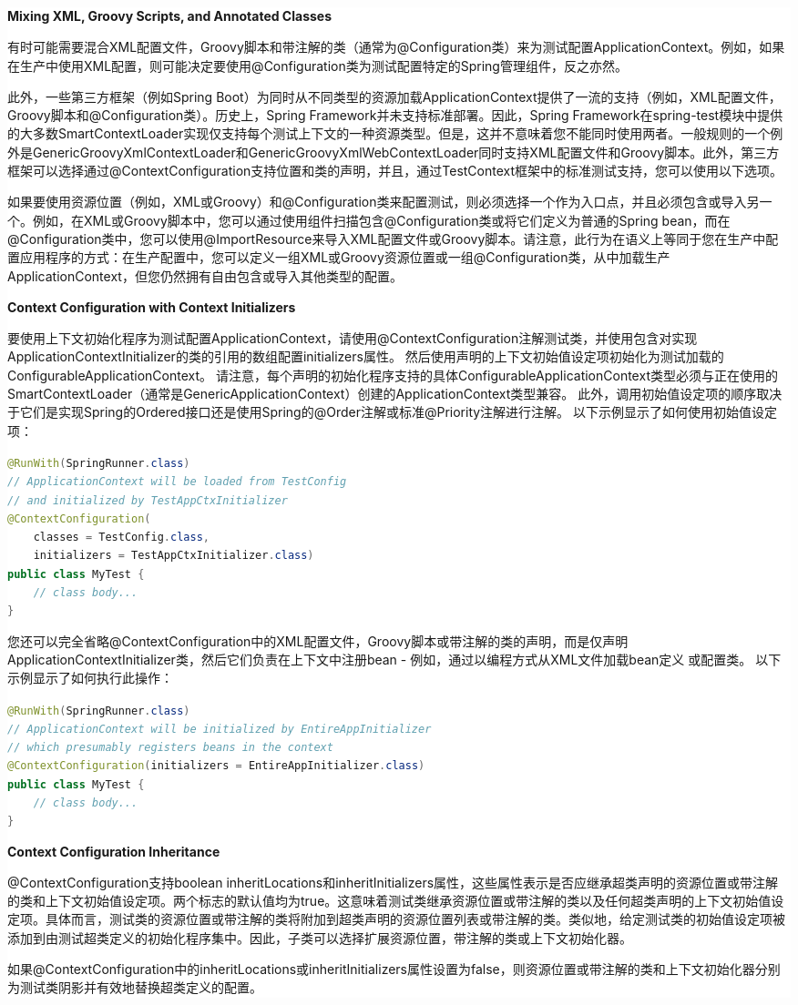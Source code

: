 
**Mixing XML, Groovy Scripts, and Annotated Classes**

有时可能需要混合XML配置文件，Groovy脚本和带注解的类（通常为@Configuration类）来为测试配置ApplicationContext。例如，如果在生产中使用XML配置，则可能决定要使用@Configuration类为测试配置特定的Spring管理组件，反之亦然。

此外，一些第三方框架（例如Spring Boot）为同时从不同类型的资源加载ApplicationContext提供了一流的支持（例如，XML配置文件，Groovy脚本和@Configuration类）。历史上，Spring Framework并未支持标准部署。因此，Spring Framework在spring-test模块中提供的大多数SmartContextLoader实现仅支持每个测试上下文的一种资源类型。但是，这并不意味着您不能同时使用两者。一般规则的一个例外是GenericGroovyXmlContextLoader和GenericGroovyXmlWebContextLoader同时支持XML配置文件和Groovy脚本。此外，第三方框架可以选择通过@ContextConfiguration支持位置和类的声明，并且，通过TestContext框架中的标准测试支持，您可以使用以下选项。

如果要使用资源位置（例如，XML或Groovy）和@Configuration类来配置测试，则必须选择一个作为入口点，并且必须包含或导入另一个。例如，在XML或Groovy脚本中，您可以通过使用组件扫描包含@Configuration类或将它们定义为普通的Spring bean，而在@Configuration类中，您可以使用@ImportResource来导入XML配置文件或Groovy脚本。请注意，此行为在语义上等同于您在生产中配置应用程序的方式：在生产配置中，您可以定义一组XML或Groovy资源位置或一组@Configuration类，从中加载生产ApplicationContext，但您仍然拥有自由包含或导入其他类型的配置。

**Context Configuration with Context Initializers**

要使用上下文初始化程序为测试配置ApplicationContext，请使用@ContextConfiguration注解测试类，并使用包含对实现ApplicationContextInitializer的类的引用的数组配置initializers属性。 然后使用声明的上下文初始值设定项初始化为测试加载的ConfigurableApplicationContext。 请注意，每个声明的初始化程序支持的具体ConfigurableApplicationContext类型必须与正在使用的SmartContextLoader（通常是GenericApplicationContext）创建的ApplicationContext类型兼容。 此外，调用初始值设定项的顺序取决于它们是实现Spring的Ordered接口还是使用Spring的@Order注解或标准@Priority注解进行注解。 以下示例显示了如何使用初始值设定项：

~~~java
@RunWith(SpringRunner.class)
// ApplicationContext will be loaded from TestConfig
// and initialized by TestAppCtxInitializer
@ContextConfiguration(
    classes = TestConfig.class,
    initializers = TestAppCtxInitializer.class) 
public class MyTest {
    // class body...
}
~~~

您还可以完全省略@ContextConfiguration中的XML配置文件，Groovy脚本或带注解的类的声明，而是仅声明ApplicationContextInitializer类，然后它们负责在上下文中注册bean  - 例如，通过以编程方式从XML文件加载bean定义 或配置类。 以下示例显示了如何执行此操作：

~~~java
@RunWith(SpringRunner.class)
// ApplicationContext will be initialized by EntireAppInitializer
// which presumably registers beans in the context
@ContextConfiguration(initializers = EntireAppInitializer.class) 
public class MyTest {
    // class body...
}
~~~

**Context Configuration Inheritance**

@ContextConfiguration支持boolean inheritLocations和inheritInitializers属性，这些属性表示是否应继承超类声明的资源位置或带注解的类和上下文初始值设定项。两个标志的默认值均为true。这意味着测试类继承资源位置或带注解的类以及任何超类声明的上下文初始值设定项。具体而言，测试类的资源位置或带注解的类将附加到超类声明的资源位置列表或带注解的类。类似地，给定测试类的初始值设定项被添加到由测试超类定义的初始化程序集中。因此，子类可以选择扩展资源位置，带注解的类或上下文初始化器。

如果@ContextConfiguration中的inheritLocations或inheritInitializers属性设置为false，则资源位置或带注解的类和上下文初始化器分别为测试类阴影并有效地替换超类定义的配置。
